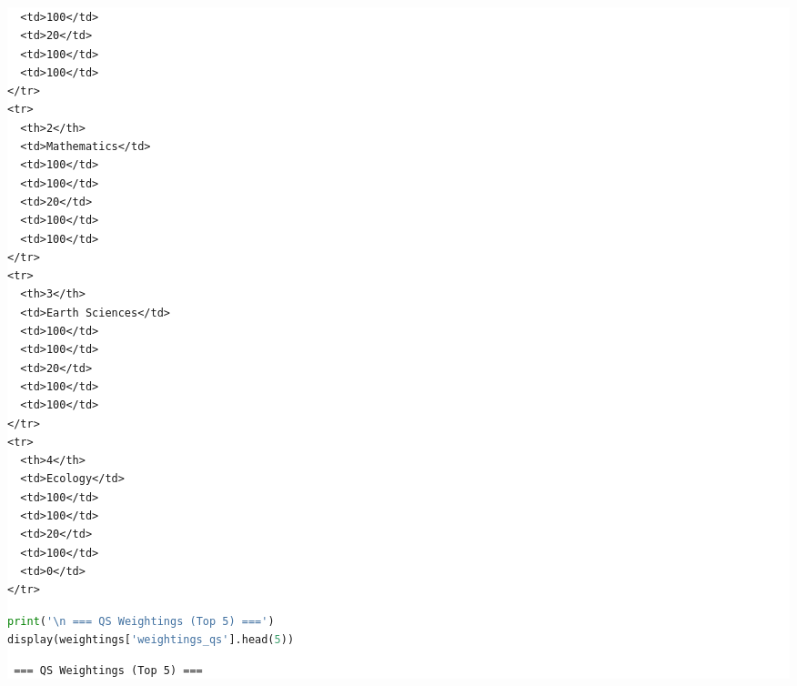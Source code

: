       <td>100</td>
      <td>20</td>
      <td>100</td>
      <td>100</td>
    </tr>
    <tr>
      <th>2</th>
      <td>Mathematics</td>
      <td>100</td>
      <td>100</td>
      <td>20</td>
      <td>100</td>
      <td>100</td>
    </tr>
    <tr>
      <th>3</th>
      <td>Earth Sciences</td>
      <td>100</td>
      <td>100</td>
      <td>20</td>
      <td>100</td>
      <td>100</td>
    </tr>
    <tr>
      <th>4</th>
      <td>Ecology</td>
      <td>100</td>
      <td>100</td>
      <td>20</td>
      <td>100</td>
      <td>0</td>
    </tr>
  </tbody>
</table>
</div>



```python
print('\n === QS Weightings (Top 5) ===')
display(weightings['weightings_qs'].head(5))
```

    
     === QS Weightings (Top 5) ===



<div>
<style scoped>
    .dataframe tbody tr th:only-of-type {
        vertical-align: middle;
    }

    .dataframe tbody tr th {
        vertical-align: top;
    }
